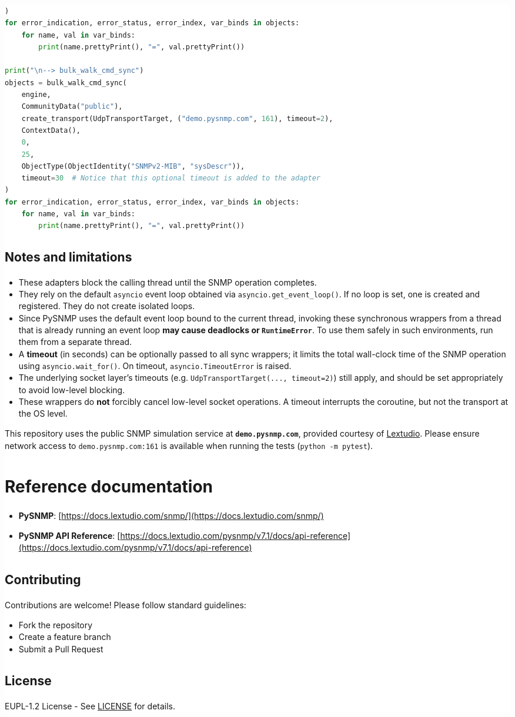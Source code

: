 ```python
)
for error_indication, error_status, error_index, var_binds in objects:
    for name, val in var_binds:
        print(name.prettyPrint(), "=", val.prettyPrint())

print("\n--> bulk_walk_cmd_sync")
objects = bulk_walk_cmd_sync(
    engine,
    CommunityData("public"),
    create_transport(UdpTransportTarget, ("demo.pysnmp.com", 161), timeout=2),
    ContextData(),
    0,
    25,
    ObjectType(ObjectIdentity("SNMPv2-MIB", "sysDescr")),
    timeout=30  # Notice that this optional timeout is added to the adapter
)
for error_indication, error_status, error_index, var_binds in objects:
    for name, val in var_binds:
        print(name.prettyPrint(), "=", val.prettyPrint())
```

## Notes and limitations

- These adapters block the calling thread until the SNMP operation completes.
- They rely on the default `asyncio` event loop obtained via `asyncio.get_event_loop()`. If no loop is set, one is created and registered. They do not create isolated loops.
- Since PySNMP uses the default event loop bound to the current thread, invoking these synchronous wrappers from a thread that is already running an event loop **may cause deadlocks or `RuntimeError`**. To use them safely in such environments, run them from a separate thread.
- A **timeout** (in seconds) can be optionally passed to all sync wrappers; it limits the total wall-clock time of the SNMP operation using `asyncio.wait_for()`. On timeout, `asyncio.TimeoutError` is raised.
- The underlying socket layer’s timeouts (e.g. `UdpTransportTarget(..., timeout=2)`) still apply, and should be set appropriately to avoid low-level blocking.
- These wrappers do **not** forcibly cancel low-level socket operations. A timeout interrupts the coroutine, but not the transport at the OS level.

This repository uses the public SNMP simulation service at **`demo.pysnmp.com`**, provided courtesy of [Lextudio](https://docs.lextudio.com/snmp/snmp-simulation-service). Please ensure network access to `demo.pysnmp.com:161` is available when running the tests (`python -m pytest`).

# Reference documentation

* **PySNMP**:
  [https://docs.lextudio.com/snmp/](https://docs.lextudio.com/snmp/)

* **PySNMP API Reference**:
  [https://docs.lextudio.com/pysnmp/v7.1/docs/api-reference](https://docs.lextudio.com/pysnmp/v7.1/docs/api-reference)


## Contributing

Contributions are welcome! Please follow standard guidelines:

- Fork the repository
- Create a feature branch
- Submit a Pull Request

## License

EUPL-1.2 License - See [LICENSE](LICENSE.txt) for details.
